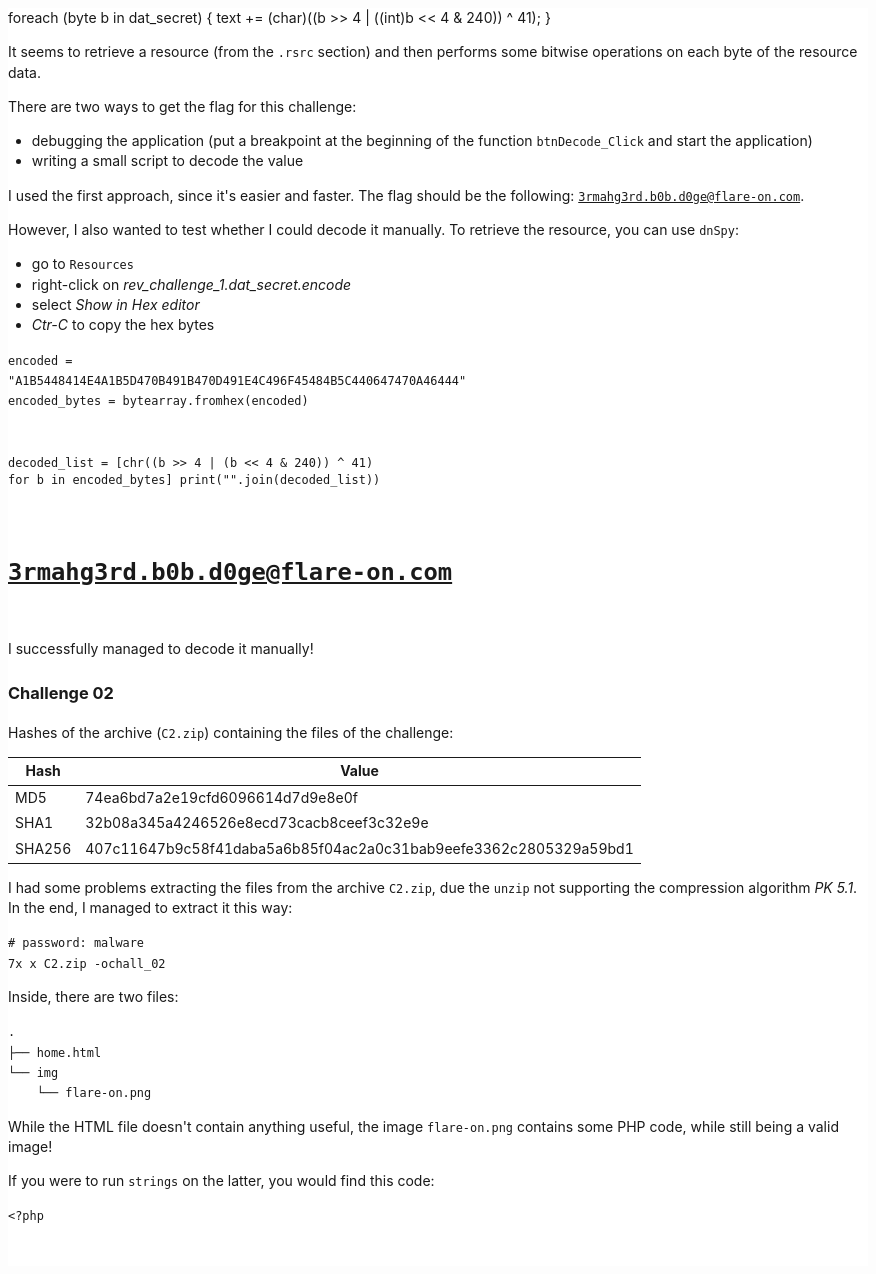 foreach (byte b in dat_secret)
{
    text += (char)((b &gt;&gt; 4 | ((int)b &lt;&lt; 4 &amp; 240)) ^ 41);
}
</code></pre><p>It seems to retrieve a resource (from the <code>.rsrc</code> section) and then performs some bitwise operations on each byte of the resource data.</p><p>There are two ways to get the flag for this challenge:</p><ul><li>debugging the application (put a breakpoint at the beginning of the function <code>btnDecode_Click</code> and start the application)</li><li>writing a small script to decode the value</li></ul><p>I used the first approach, since it's easier and faster. The flag should be the following: <code>3rmahg3rd.b0b.d0ge@flare-on.com</code>.</p><p>However, I also wanted to test whether I could decode it manually. To retrieve the resource, you can use <code>dnSpy</code>:</p><ul><li>go to <code>Resources</code></li><li>right-click on <em>rev_challenge_1.dat_secret.encode</em></li><li>select <em>Show in Hex editor</em></li><li><em>Ctr-C</em> to copy the hex bytes</li></ul><pre><code class="language-py">encoded = "A1B5448414E4A1B5D470B491B470D491E4C496F45484B5C440647470A46444"
encoded_bytes = bytearray.fromhex(encoded)

decoded_list = [chr((b &gt;&gt; 4 | (b &lt;&lt; 4 &amp; 240)) ^ 41) for b in encoded_bytes]
print("".join(decoded_list))
# 3rmahg3rd.b0b.d0ge@flare-on.com
</code></pre><p>I successfully managed to decode it manually!</p><h3 id="challenge-02">Challenge 02</h3><p>Hashes of the archive (<code>C2.zip</code>) containing the files of the challenge:</p><table>
<thead>
<tr>
<th>Hash</th>
<th>Value</th>
</tr>
</thead>
<tbody>
<tr>
<td>MD5</td>
<td>74ea6bd7a2e19cfd6096614d7d9e8e0f</td>
</tr>
<tr>
<td>SHA1</td>
<td>32b08a345a4246526e8ecd73cacb8ceef3c32e9e</td>
</tr>
<tr>
<td>SHA256</td>
<td>407c11647b9c58f41daba5a6b85f04ac2a0c31bab9eefe3362c2805329a59bd1</td>
</tr>
</tbody>
</table><p>I had some problems extracting the files from the archive <code>C2.zip</code>, due the <code>unzip</code> not supporting the compression algorithm <em>PK 5.1</em>. In the end, I managed to extract it this way:</p><pre><code class="language-bash"># password: malware
7x x C2.zip -ochall_02
</code></pre><p>Inside, there are two files:</p><pre><code class="language-txt">.
├── home.html
└── img
    └── flare-on.png
</code></pre><p>While the HTML file doesn't contain anything useful, the image <code>flare-on.png</code> contains some PHP code, while still being a valid image!</p><p>If you were to run <code>strings</code> on the latter, you would find this code:</p><pre><code class="language-php">&lt;?php
